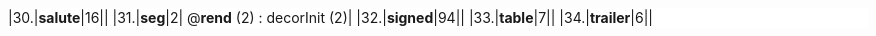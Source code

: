 |30.|__salute__|16||
|31.|__seg__|2| @__rend__ (2) : decorInit (2)|
|32.|__signed__|94||
|33.|__table__|7||
|34.|__trailer__|6||
